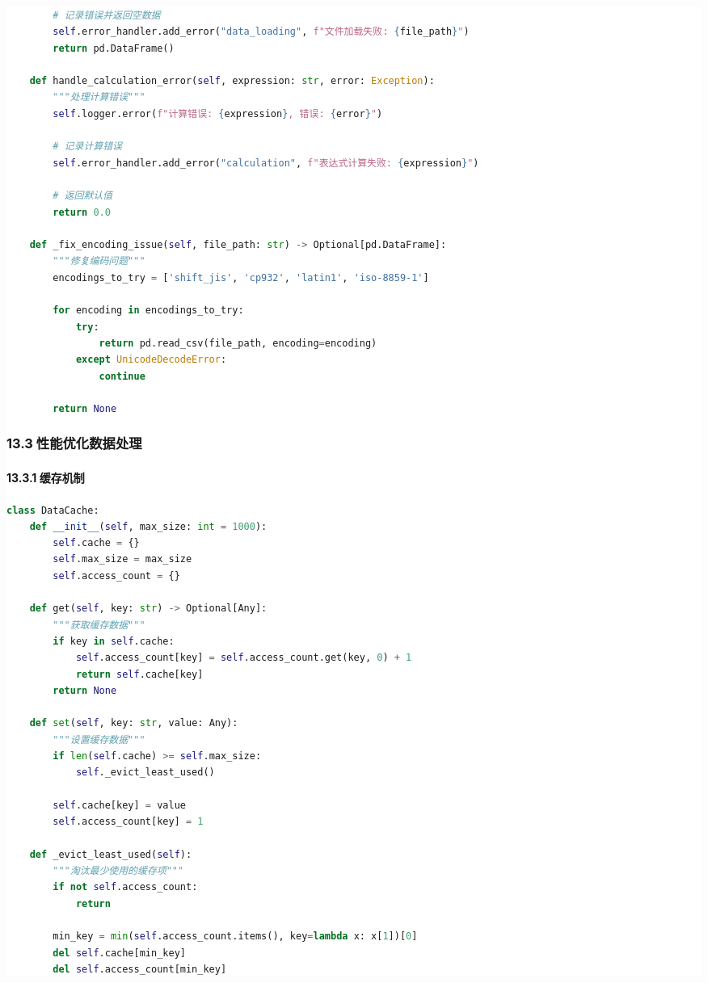 ```python
        # 记录错误并返回空数据
        self.error_handler.add_error("data_loading", f"文件加载失败: {file_path}")
        return pd.DataFrame()
    
    def handle_calculation_error(self, expression: str, error: Exception):
        """处理计算错误"""
        self.logger.error(f"计算错误: {expression}, 错误: {error}")
        
        # 记录计算错误
        self.error_handler.add_error("calculation", f"表达式计算失败: {expression}")
        
        # 返回默认值
        return 0.0
    
    def _fix_encoding_issue(self, file_path: str) -> Optional[pd.DataFrame]:
        """修复编码问题"""
        encodings_to_try = ['shift_jis', 'cp932', 'latin1', 'iso-8859-1']
        
        for encoding in encodings_to_try:
            try:
                return pd.read_csv(file_path, encoding=encoding)
            except UnicodeDecodeError:
                continue
        
        return None
```

### 13.3 性能优化数据处理

#### 13.3.1 缓存机制
```python
class DataCache:
    def __init__(self, max_size: int = 1000):
        self.cache = {}
        self.max_size = max_size
        self.access_count = {}
    
    def get(self, key: str) -> Optional[Any]:
        """获取缓存数据"""
        if key in self.cache:
            self.access_count[key] = self.access_count.get(key, 0) + 1
            return self.cache[key]
        return None
    
    def set(self, key: str, value: Any):
        """设置缓存数据"""
        if len(self.cache) >= self.max_size:
            self._evict_least_used()
        
        self.cache[key] = value
        self.access_count[key] = 1
    
    def _evict_least_used(self):
        """淘汰最少使用的缓存项"""
        if not self.access_count:
            return
        
        min_key = min(self.access_count.items(), key=lambda x: x[1])[0]
        del self.cache[min_key]
        del self.access_count[min_key]
```
